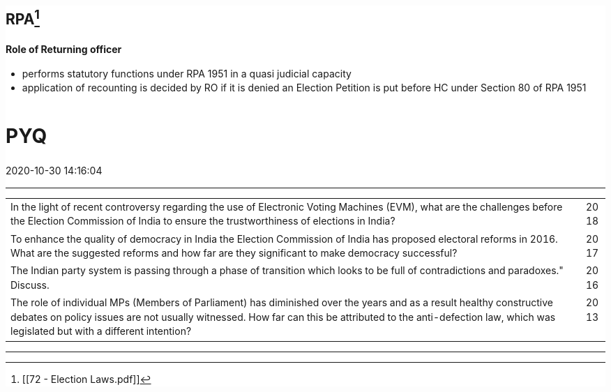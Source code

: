 ## RPA[^1]

**Role of Returning officer**

- performs statutory functions under RPA 1951 in a quasi judicial capacity
- application of recounting is decided by RO if it is denied an Election Petition is put before HC under Section 80 of RPA 1951

# PYQ

2020-10-30 14:16:04

---

|                                                                                                                                                                                                                |      |
|----------------------------------------------------------------------------------------------------------------------------------------------------------------------------------------------------------------|------|
| In the light of recent controversy regarding the use of Electronic Voting Machines (EVM), what are the challenges before the Election Commission of India to ensure the trustworthiness of elections in India? | 2018 |
| To enhance the quality of democracy in India the Election Commission of India has proposed electoral reforms in 2016. What are the suggested reforms and how far are they significant to make democracy successful? | 2017 |
| The Indian party system is passing through a phase of transition which looks to be full of contradictions and paradoxes." Discuss. | 2016 |
| The role of individual MPs (Members of Parliament) has diminished over the years and as a result healthy constructive debates on policy issues are not usually witnessed. How far can this be attributed to the anti-defection law, which was legislated but with a different intention? | 2013 |

---

[^1]: [[72 - Election Laws.pdf]]

